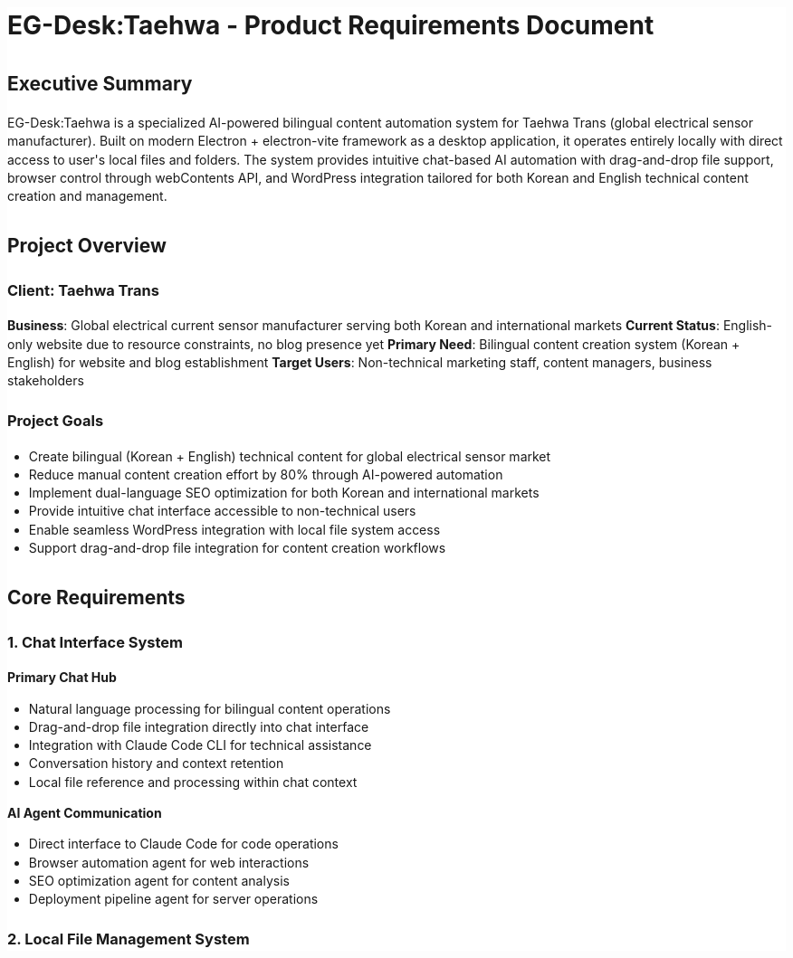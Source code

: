 # EG-Desk:Taehwa - Product Requirements Document

## Executive Summary

EG-Desk:Taehwa is a specialized AI-powered bilingual content automation system for Taehwa Trans (global electrical sensor manufacturer). Built on modern Electron + electron-vite framework as a desktop application, it operates entirely locally with direct access to user's local files and folders. The system provides intuitive chat-based AI automation with drag-and-drop file support, browser control through webContents API, and WordPress integration tailored for both Korean and English technical content creation and management.

## Project Overview

### Client: Taehwa Trans
**Business**: Global electrical current sensor manufacturer serving both Korean and international markets
**Current Status**: English-only website due to resource constraints, no blog presence yet
**Primary Need**: Bilingual content creation system (Korean + English) for website and blog establishment
**Target Users**: Non-technical marketing staff, content managers, business stakeholders

### Project Goals
- Create bilingual (Korean + English) technical content for global electrical sensor market
- Reduce manual content creation effort by 80% through AI-powered automation
- Implement dual-language SEO optimization for both Korean and international markets
- Provide intuitive chat interface accessible to non-technical users
- Enable seamless WordPress integration with local file system access
- Support drag-and-drop file integration for content creation workflows

## Core Requirements

### 1. Chat Interface System

**Primary Chat Hub**
- Natural language processing for bilingual content operations
- Drag-and-drop file integration directly into chat interface
- Integration with Claude Code CLI for technical assistance
- Conversation history and context retention
- Local file reference and processing within chat context

**AI Agent Communication**
- Direct interface to Claude Code for code operations
- Browser automation agent for web interactions
- SEO optimization agent for content analysis
- Deployment pipeline agent for server operations

### 2. Local File Management System
